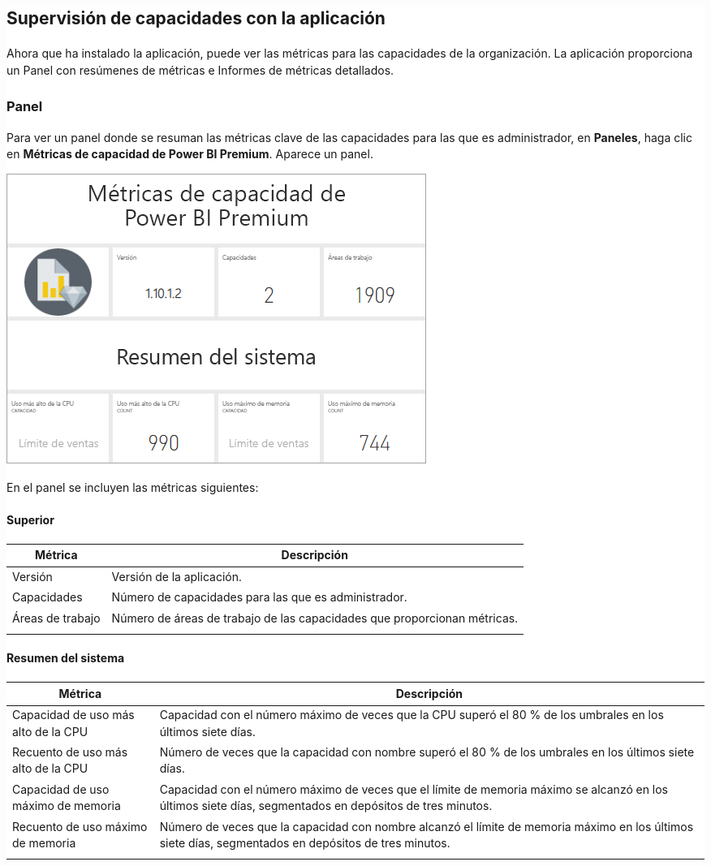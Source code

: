 ## <a name="monitor-capacities-with-the-app"></a>Supervisión de capacidades con la aplicación

Ahora que ha instalado la aplicación, puede ver las métricas para las capacidades de la organización. La aplicación proporciona un Panel con resúmenes de métricas e Informes de métricas detallados.

### <a name="dashboard"></a>Panel

Para ver un panel donde se resuman las métricas clave de las capacidades para las que es administrador, en **Paneles**, haga clic en **Métricas de capacidad de Power BI Premium**. Aparece un panel.

![Panel de métricas de la aplicación](media/service-admin-premium-monitor-capacity/app-dashboard.png)

En el panel se incluyen las métricas siguientes:

#### <a name="top"></a>Superior

| Métrica | Descripción |
| --- | --- |
| Versión | Versión de la aplicación. | 
| Capacidades | Número de capacidades para las que es administrador. | 
| Áreas de trabajo | Número de áreas de trabajo de las capacidades que proporcionan métricas.|
|||

#### <a name="system-summary"></a>Resumen del sistema

| Métrica | Descripción |
| --- | --- |
| Capacidad de uso más alto de la CPU | Capacidad con el número máximo de veces que la CPU superó el 80 % de los umbrales en los últimos siete días. |
| Recuento de uso más alto de la CPU | Número de veces que la capacidad con nombre superó el 80 % de los umbrales en los últimos siete días. | 
| Capacidad de uso máximo de memoria | Capacidad con el número máximo de veces que el límite de memoria máximo se alcanzó en los últimos siete días, segmentados en depósitos de tres minutos.  |
| Recuento de uso máximo de memoria| Número de veces que la capacidad con nombre alcanzó el límite de memoria máximo en los últimos siete días, segmentados en depósitos de tres minutos. |
|||
